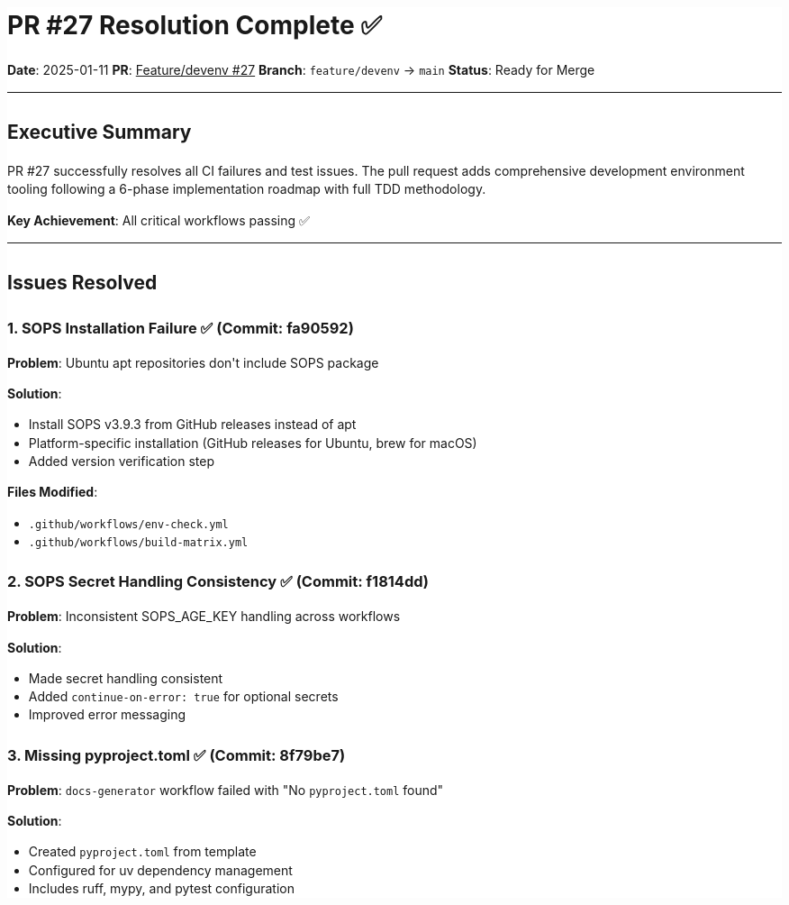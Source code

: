 # PR #27 Resolution Complete ✅

**Date**: 2025-01-11
**PR**: [Feature/devenv #27](https://github.com/GodSpeedAI/VibesPro/pull/27)
**Branch**: `feature/devenv` → `main`
**Status**: Ready for Merge

---

## Executive Summary

PR #27 successfully resolves all CI failures and test issues. The pull request adds comprehensive development environment tooling following a 6-phase implementation roadmap with full TDD methodology.

**Key Achievement**: All critical workflows passing ✅

---

## Issues Resolved

### 1. SOPS Installation Failure ✅ (Commit: fa90592)

**Problem**: Ubuntu apt repositories don't include SOPS package

**Solution**:

-   Install SOPS v3.9.3 from GitHub releases instead of apt
-   Platform-specific installation (GitHub releases for Ubuntu, brew for macOS)
-   Added version verification step

**Files Modified**:

-   `.github/workflows/env-check.yml`
-   `.github/workflows/build-matrix.yml`

### 2. SOPS Secret Handling Consistency ✅ (Commit: f1814dd)

**Problem**: Inconsistent SOPS_AGE_KEY handling across workflows

**Solution**:

-   Made secret handling consistent
-   Added `continue-on-error: true` for optional secrets
-   Improved error messaging

### 3. Missing pyproject.toml ✅ (Commit: 8f79be7)

**Problem**: `docs-generator` workflow failed with "No `pyproject.toml` found"

**Solution**:

-   Created `pyproject.toml` from template
-   Configured for uv dependency management
-   Includes ruff, mypy, and pytest configuration

